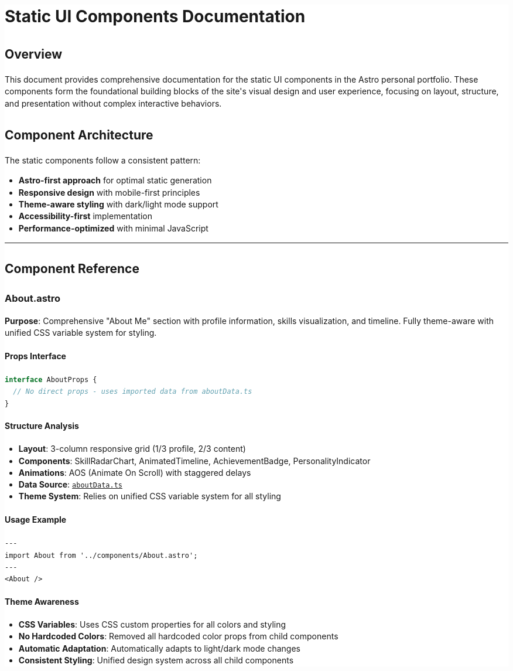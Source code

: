 # Static UI Components Documentation

## Overview

This document provides comprehensive documentation for the static UI components in the Astro personal portfolio. These components form the foundational building blocks of the site's visual design and user experience, focusing on layout, structure, and presentation without complex interactive behaviors.

## Component Architecture

The static components follow a consistent pattern:
- **Astro-first approach** for optimal static generation
- **Responsive design** with mobile-first principles
- **Theme-aware styling** with dark/light mode support
- **Accessibility-first** implementation
- **Performance-optimized** with minimal JavaScript

---

## Component Reference

### About.astro

**Purpose**: Comprehensive "About Me" section with profile information, skills visualization, and timeline. Fully theme-aware with unified CSS variable system for styling.

#### Props Interface
```typescript
interface AboutProps {
  // No direct props - uses imported data from aboutData.ts
}
```

#### Structure Analysis
- **Layout**: 3-column responsive grid (1/3 profile, 2/3 content)
- **Components**: SkillRadarChart, AnimatedTimeline, AchievementBadge, PersonalityIndicator
- **Animations**: AOS (Animate On Scroll) with staggered delays
- **Data Source**: [`aboutData.ts`](src/data/aboutData.ts:1)
- **Theme System**: Relies on unified CSS variable system for all styling

#### Usage Example
```astro
---
import About from '../components/About.astro';
---
<About />
```

#### Theme Awareness
- **CSS Variables**: Uses CSS custom properties for all colors and styling
- **No Hardcoded Colors**: Removed all hardcoded color props from child components
- **Automatic Adaptation**: Automatically adapts to light/dark mode changes
- **Consistent Styling**: Unified design system across all child components
